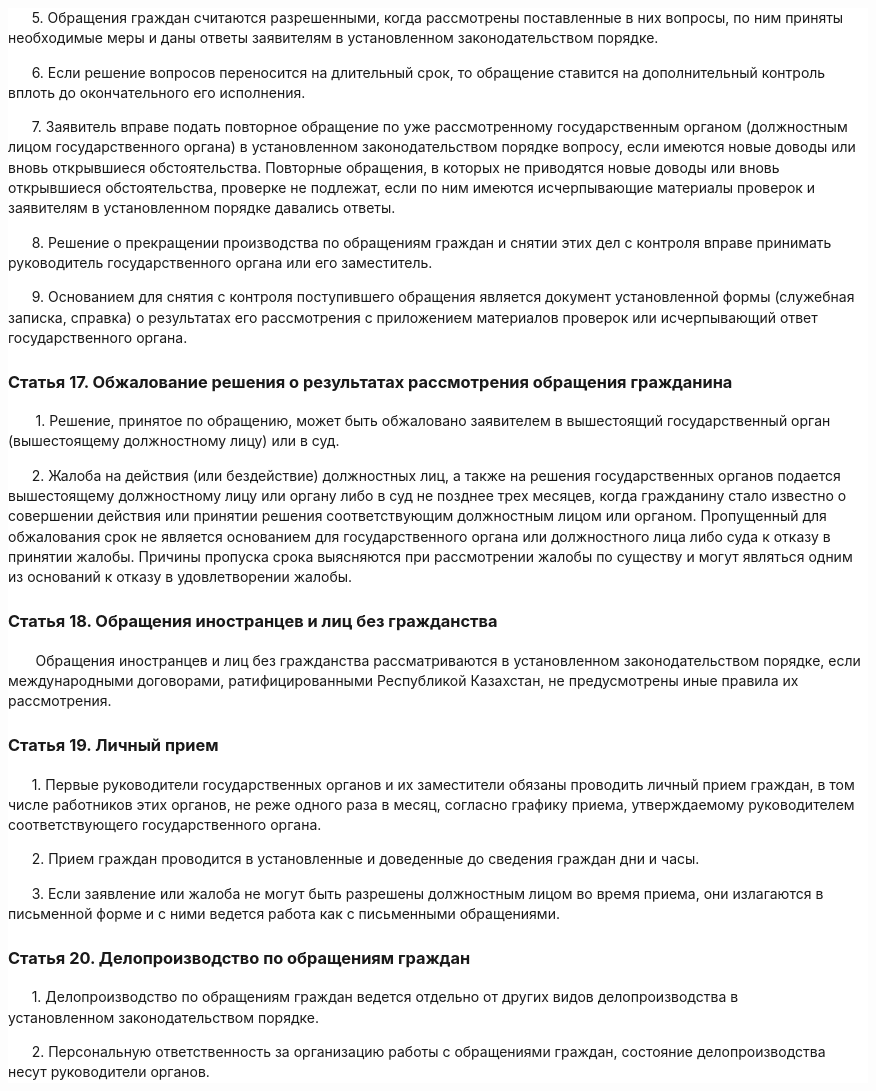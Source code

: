       5. Обращения граждан считаются разрешенными, когда рассмотрены поставленные в них вопросы, по ним приняты необходимые меры и даны ответы заявителям в установленном законодательством порядке.

      6. Если решение вопросов переносится на длительный срок, то обращение ставится на дополнительный контроль вплоть до окончательного его исполнения.

      7. Заявитель вправе подать повторное обращение по уже рассмотренному государственным органом (должностным лицом государственного органа) в установленном законодательством порядке вопросу, если имеются новые доводы или вновь открывшиеся обстоятельства. Повторные обращения, в которых не приводятся новые доводы или вновь открывшиеся обстоятельства, проверке не подлежат, если по ним имеются исчерпывающие материалы проверок и заявителям в установленном порядке давались ответы.

      8. Решение о прекращении производства по обращениям граждан и снятии этих дел с контроля вправе принимать руководитель государственного органа или его заместитель.

      9. Основанием для снятия с контроля поступившего обращения является документ установленной формы (служебная записка, справка) о результатах его рассмотрения с приложением материалов проверок или исчерпывающий ответ государственного органа.

### Статья 17. Обжалование решения о результатах рассмотрения обращения гражданина

       1. Решение, принятое по обращению, может быть обжаловано заявителем в вышестоящий государственный орган (вышестоящему должностному лицу) или в суд.

      2. Жалоба на действия (или бездействие) должностных лиц, а также на решения государственных органов подается вышестоящему должностному лицу или органу либо в суд не позднее трех месяцев, когда гражданину стало известно о совершении действия или принятии решения соответствующим должностным лицом или органом. Пропущенный для обжалования срок не является основанием для государственного органа или должностного лица либо суда к отказу в принятии жалобы. Причины пропуска срока выясняются при рассмотрении жалобы по существу и могут являться одним из оснований к отказу в удовлетворении жалобы.

### Статья 18. Обращения иностранцев и лиц без гражданства

       Обращения иностранцев и лиц без гражданства рассматриваются в установленном законодательством порядке, если международными договорами, ратифицированными Республикой Казахстан, не предусмотрены иные правила их рассмотрения.

### Статья 19. Личный прием

      1. Первые руководители государственных органов и их заместители обязаны проводить личный прием граждан, в том числе работников этих органов, не реже одного раза в месяц, согласно графику приема, утверждаемому руководителем соответствующего государственного органа.

      2. Прием граждан проводится в установленные и доведенные до сведения граждан дни и часы.

      3. Если заявление или жалоба не могут быть разрешены должностным лицом во время приема, они излагаются в письменной форме и с ними ведется работа как с письменными обращениями.

### Статья 20. Делопроизводство по обращениям граждан

      1. Делопроизводство по обращениям граждан ведется отдельно от других видов делопроизводства в установленном законодательством порядке.

      2. Персональную ответственность за организацию работы с обращениями граждан, состояние делопроизводства несут руководители органов.
